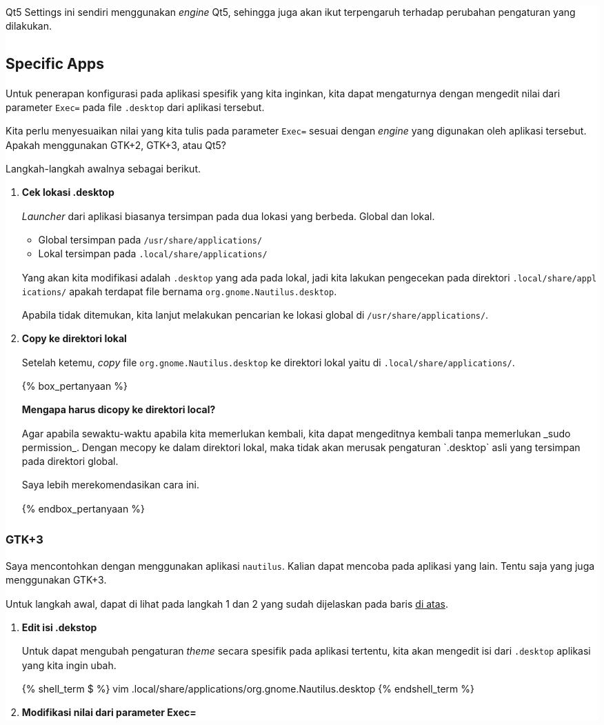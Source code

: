 Qt5 Settings ini sendiri menggunakan _engine_ Qt5, sehingga juga akan ikut terpengaruh terhadap perubahan pengaturan yang dilakukan.

## Specific Apps
Untuk penerapan konfigurasi pada aplikasi spesifik yang kita inginkan, kita dapat mengaturnya dengan mengedit nilai dari parameter `Exec=` pada file `.desktop` dari aplikasi tersebut.

Kita perlu menyesuaikan nilai yang kita tulis pada parameter `Exec=` sesuai dengan _engine_ yang digunakan oleh aplikasi tersebut. Apakah menggunakan GTK+2, GTK+3, atau Qt5?

Langkah-langkah awalnya sebagai berikut.

1. **Cek lokasi .desktop**

   _Launcher_ dari aplikasi biasanya tersimpan pada dua lokasi yang berbeda. Global dan lokal.

   * Global tersimpan pada `/usr/share/applications/`
   * Lokal tersimpan pada `.local/share/applications/`

   Yang akan kita modifikasi adalah `.desktop` yang ada pada lokal, jadi kita lakukan pengecekan pada direktori `.local/share/applications/` apakah terdapat file bernama `org.gnome.Nautilus.desktop`.

   Apabila tidak ditemukan, kita lanjut melakukan pencarian ke lokasi global di `/usr/share/applications/`.

2. **Copy ke direktori lokal**

   Setelah ketemu, _copy_ file `org.gnome.Nautilus.desktop` ke direktori lokal yaitu di `.local/share/applications/`.

   {% box_pertanyaan %}
    <p><b>Mengapa harus dicopy ke direktori local?</b></p>
    <p>Agar apabila sewaktu-waktu apabila kita memerlukan kembali, kita dapat mengeditnya kembali tanpa memerlukan _sudo permission_. Dengan mecopy ke dalam direktori lokal, maka tidak akan merusak pengaturan `.desktop` asli yang tersimpan pada direktori global.</p>
    <p>Saya lebih merekomendasikan cara ini.</p>
   {% endbox_pertanyaan %}


### GTK+3

Saya mencontohkan dengan menggunakan aplikasi `nautilus`. Kalian dapat mencoba pada aplikasi yang lain. Tentu saja yang juga menggunakan GTK+3.

Untuk langkah awal, dapat di lihat pada langkah 1 dan 2 yang sudah dijelaskan pada baris <a href="/posts/mengatur-theme-qt-gtk-arch-linux#specific-apps">di atas</a>.

1. **Edit isi .dekstop**

   Untuk dapat mengubah pengaturan _theme_ secara spesifik pada aplikasi tertentu, kita akan mengedit isi dari `.desktop` aplikasi yang kita ingin ubah.

   {% shell_term $ %}
vim .local/share/applications/org.gnome.Nautilus.desktop
{% endshell_term %}

2. **Modifikasi nilai dari parameter Exec=**
